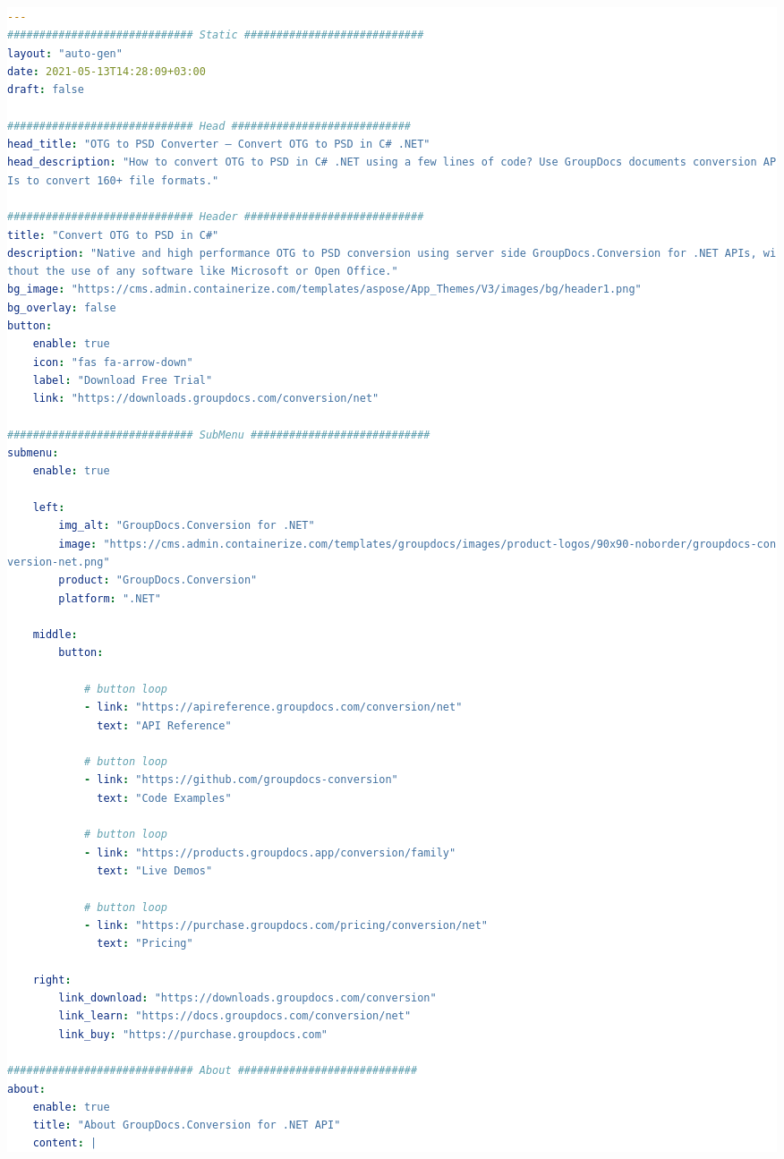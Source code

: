 ```yaml
---
############################# Static ############################
layout: "auto-gen"
date: 2021-05-13T14:28:09+03:00
draft: false

############################# Head ############################
head_title: "OTG to PSD Converter – Convert OTG to PSD in C# .NET"
head_description: "How to convert OTG to PSD in C# .NET using a few lines of code? Use GroupDocs documents conversion APIs to convert 160+ file formats."

############################# Header ############################
title: "Convert OTG to PSD in C#"
description: "Native and high performance OTG to PSD conversion using server side GroupDocs.Conversion for .NET APIs, without the use of any software like Microsoft or Open Office."
bg_image: "https://cms.admin.containerize.com/templates/aspose/App_Themes/V3/images/bg/header1.png"
bg_overlay: false
button:
    enable: true
    icon: "fas fa-arrow-down"
    label: "Download Free Trial"
    link: "https://downloads.groupdocs.com/conversion/net"

############################# SubMenu ############################
submenu:
    enable: true

    left:
        img_alt: "GroupDocs.Conversion for .NET"
        image: "https://cms.admin.containerize.com/templates/groupdocs/images/product-logos/90x90-noborder/groupdocs-conversion-net.png"
        product: "GroupDocs.Conversion"
        platform: ".NET"

    middle:
        button:

            # button loop
            - link: "https://apireference.groupdocs.com/conversion/net"
              text: "API Reference"

            # button loop
            - link: "https://github.com/groupdocs-conversion"
              text: "Code Examples"

            # button loop
            - link: "https://products.groupdocs.app/conversion/family"
              text: "Live Demos"

            # button loop
            - link: "https://purchase.groupdocs.com/pricing/conversion/net"
              text: "Pricing"

    right:
        link_download: "https://downloads.groupdocs.com/conversion"
        link_learn: "https://docs.groupdocs.com/conversion/net"
        link_buy: "https://purchase.groupdocs.com"

############################# About ############################
about:
    enable: true
    title: "About GroupDocs.Conversion for .NET API"
    content: |
```